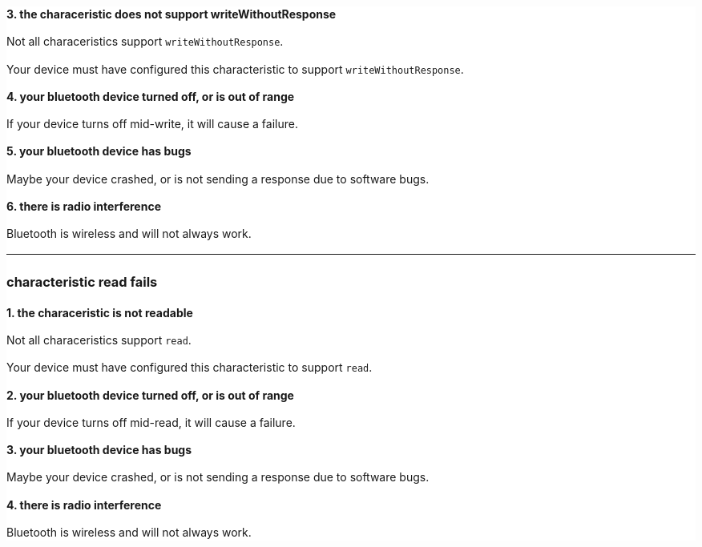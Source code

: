 **3. the characeristic does not support writeWithoutResponse**

Not all characeristics support `writeWithoutResponse`. 
 
Your device must have configured this characteristic to support `writeWithoutResponse`.

**4. your bluetooth device turned off, or is out of range**

If your device turns off mid-write, it will cause a failure.

**5. your bluetooth device has bugs**

Maybe your device crashed, or is not sending a response due to software bugs.

**6. there is radio interference**

Bluetooth is wireless and will not always work.

---

### characteristic read fails

**1. the characeristic is not readable**

Not all characeristics support `read`.
 
Your device must have configured this characteristic to support `read`.

**2. your bluetooth device turned off, or is out of range**

If your device turns off mid-read, it will cause a failure.

**3. your bluetooth device has bugs**

Maybe your device crashed, or is not sending a response due to software bugs.

**4. there is radio interference**

Bluetooth is wireless and will not always work.








